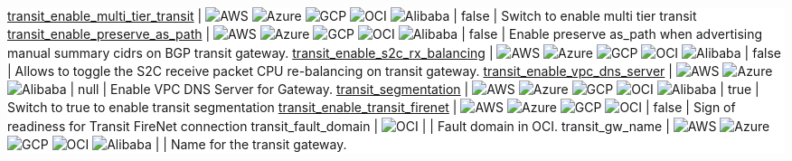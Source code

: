 [transit_enable_multi_tier_transit](https://registry.terraform.io/providers/AviatrixSystems/aviatrix/latest/docs/resources/aviatrix_transit_gateway#enable_multi_tier_transit) | <img src="https://github.com/terraform-aviatrix-modules/terraform-aviatrix-backbone/blob/main/img/aws.png?raw=true" title="AWS"> <img src="https://github.com/terraform-aviatrix-modules/terraform-aviatrix-backbone/blob/main/img/azure.png?raw=true" title="Azure"> <img src="https://github.com/terraform-aviatrix-modules/terraform-aviatrix-backbone/blob/main/img/gcp.png?raw=true" title="GCP"> <img src="https://github.com/terraform-aviatrix-modules/terraform-aviatrix-backbone/blob/main/img/oci.png?raw=true" title="OCI"> <img src="https://github.com/terraform-aviatrix-modules/terraform-aviatrix-backbone/blob/main/img/alibaba.png?raw=true" title="Alibaba"> | false | Switch to enable multi tier transit
[transit_enable_preserve_as_path](https://registry.terraform.io/providers/AviatrixSystems/aviatrix/latest/docs/resources/aviatrix_transit_gateway#enable_preserve_as_path) | <img src="https://github.com/terraform-aviatrix-modules/terraform-aviatrix-backbone/blob/main/img/aws.png?raw=true" title="AWS"> <img src="https://github.com/terraform-aviatrix-modules/terraform-aviatrix-backbone/blob/main/img/azure.png?raw=true" title="Azure"> <img src="https://github.com/terraform-aviatrix-modules/terraform-aviatrix-backbone/blob/main/img/gcp.png?raw=true" title="GCP"> <img src="https://github.com/terraform-aviatrix-modules/terraform-aviatrix-backbone/blob/main/img/oci.png?raw=true" title="OCI"> <img src="https://github.com/terraform-aviatrix-modules/terraform-aviatrix-backbone/blob/main/img/alibaba.png?raw=true" title="Alibaba"> | false | Enable preserve as_path when advertising manual summary cidrs on BGP transit gateway.
[transit_enable_s2c_rx_balancing](https://registry.terraform.io/providers/AviatrixSystems/aviatrix/latest/docs/resources/aviatrix_transit_gateway#enable_s2c_rx_balancing) | <img src="https://github.com/terraform-aviatrix-modules/terraform-aviatrix-backbone/blob/main/img/aws.png?raw=true" title="AWS"> <img src="https://github.com/terraform-aviatrix-modules/terraform-aviatrix-backbone/blob/main/img/azure.png?raw=true" title="Azure"> <img src="https://github.com/terraform-aviatrix-modules/terraform-aviatrix-backbone/blob/main/img/gcp.png?raw=true" title="GCP"> <img src="https://github.com/terraform-aviatrix-modules/terraform-aviatrix-backbone/blob/main/img/oci.png?raw=true" title="OCI"> <img src="https://github.com/terraform-aviatrix-modules/terraform-aviatrix-backbone/blob/main/img/alibaba.png?raw=true" title="Alibaba"> | false | Allows to toggle the S2C receive packet CPU re-balancing on transit gateway.
[transit_enable_vpc_dns_server](https://registry.terraform.io/providers/AviatrixSystems/aviatrix/latest/docs/resources/aviatrix_transit_gateway#enable_vpc_dns_server) | <img src="https://github.com/terraform-aviatrix-modules/terraform-aviatrix-backbone/blob/main/img/aws.png?raw=true" title="AWS"> <img src="https://github.com/terraform-aviatrix-modules/terraform-aviatrix-backbone/blob/main/img/azure.png?raw=true" title="Azure"> <img src="https://github.com/terraform-aviatrix-modules/terraform-aviatrix-backbone/blob/main/img/alibaba.png?raw=true" title="Alibaba"> | null | Enable VPC DNS Server for Gateway.
[transit_segmentation](https://registry.terraform.io/providers/AviatrixSystems/aviatrix/latest/docs/resources/aviatrix_transit_gateway#enable_segmentation) | <img src="https://github.com/terraform-aviatrix-modules/terraform-aviatrix-backbone/blob/main/img/aws.png?raw=true" title="AWS"> <img src="https://github.com/terraform-aviatrix-modules/terraform-aviatrix-backbone/blob/main/img/azure.png?raw=true" title="Azure"> <img src="https://github.com/terraform-aviatrix-modules/terraform-aviatrix-backbone/blob/main/img/gcp.png?raw=true" title="GCP"> <img src="https://github.com/terraform-aviatrix-modules/terraform-aviatrix-backbone/blob/main/img/oci.png?raw=true" title="OCI"> <img src="https://github.com/terraform-aviatrix-modules/terraform-aviatrix-backbone/blob/main/img/alibaba.png?raw=true" title="Alibaba"> | true | Switch to true to enable transit segmentation
[transit_enable_transit_firenet](https://registry.terraform.io/providers/AviatrixSystems/aviatrix/latest/docs/resources/aviatrix_transit_gateway#enable_transit_firenet) | <img src="https://github.com/terraform-aviatrix-modules/terraform-aviatrix-backbone/blob/main/img/aws.png?raw=true" title="AWS"> <img src="https://github.com/terraform-aviatrix-modules/terraform-aviatrix-backbone/blob/main/img/azure.png?raw=true" title="Azure"> <img src="https://github.com/terraform-aviatrix-modules/terraform-aviatrix-backbone/blob/main/img/gcp.png?raw=true" title="GCP"> <img src="https://github.com/terraform-aviatrix-modules/terraform-aviatrix-backbone/blob/main/img/oci.png?raw=true" title="OCI"> | false | Sign of readiness for Transit FireNet connection
transit_fault_domain | <img src="https://github.com/terraform-aviatrix-modules/terraform-aviatrix-backbone/blob/main/img/oci.png?raw=true" title="OCI"> | | Fault domain in OCI.
transit_gw_name | <img src="https://github.com/terraform-aviatrix-modules/terraform-aviatrix-backbone/blob/main/img/aws.png?raw=true" title="AWS"> <img src="https://github.com/terraform-aviatrix-modules/terraform-aviatrix-backbone/blob/main/img/azure.png?raw=true" title="Azure"> <img src="https://github.com/terraform-aviatrix-modules/terraform-aviatrix-backbone/blob/main/img/gcp.png?raw=true" title="GCP"> <img src="https://github.com/terraform-aviatrix-modules/terraform-aviatrix-backbone/blob/main/img/oci.png?raw=true" title="OCI"> <img src="https://github.com/terraform-aviatrix-modules/terraform-aviatrix-backbone/blob/main/img/alibaba.png?raw=true" title="Alibaba"> | | Name for the transit gateway.